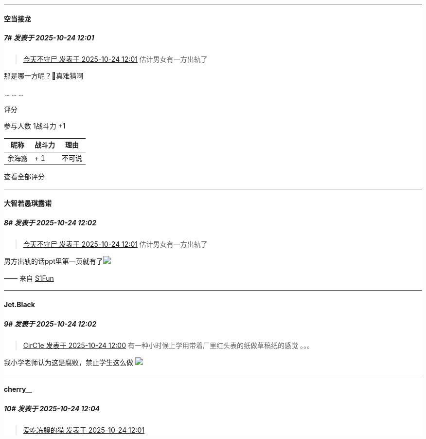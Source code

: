 *****

####  空当接龙  
##### 7#       发表于 2025-10-24 12:01

<blockquote><a href="httphttps://stage1st.com/2b/forum.php?mod=redirect&amp;goto=findpost&amp;pid=68618799&amp;ptid=2265445" target="_blank">今天不守尸 发表于 2025-10-24 12:01</a>
估计男女有一方出轨了</blockquote>
那是哪一方呢？🤔真难猜啊

﹍﹍﹍

评分

 参与人数 1战斗力 +1

|昵称|战斗力|理由|
|----|---|---|
| 余海露| + 1|不可说|

查看全部评分

*****

####  大智若愚琪露诺  
##### 8#       发表于 2025-10-24 12:02

<blockquote><a href="httphttps://stage1st.com/2b/forum.php?mod=redirect&amp;goto=findpost&amp;pid=68618799&amp;ptid=2265445" target="_blank">今天不守尸 发表于 2025-10-24 12:01</a>
估计男女有一方出轨了</blockquote>
男方出轨的话ppt里第一页就有了<img src="https://static.stage1st.com/image/smiley/face2017/037.png" referrerpolicy="no-referrer">

—— 来自 [S1Fun](https://s1fun.koalcat.com)

*****

####  Jet.Black  
##### 9#       发表于 2025-10-24 12:02

<blockquote><a href="httphttps://stage1st.com/2b/forum.php?mod=redirect&amp;goto=findpost&amp;pid=68618795&amp;ptid=2265445" target="_blank">CirC1e 发表于 2025-10-24 12:00</a>
有一种小时候上学用带着厂里红头表的纸做草稿纸的感觉 。。。</blockquote>
我小学老师认为这是腐败，禁止学生这么做

<img src="https://static.stage1st.com/image/smiley/face2017/066.png" referrerpolicy="no-referrer">

*****

####  cherry__  
##### 10#       发表于 2025-10-24 12:04

<blockquote><a href="httphttps://stage1st.com/2b/forum.php?mod=redirect&amp;goto=findpost&amp;pid=68618804&amp;ptid=2265445" target="_blank">爱吃冻鳗的猫 发表于 2025-10-24 12:01</a>
